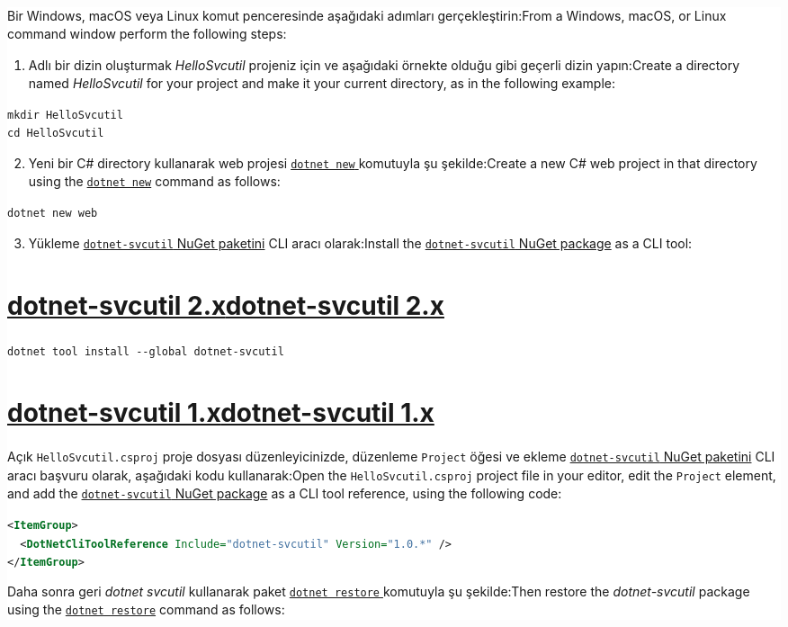 <span data-ttu-id="316e3-121">Bir Windows, macOS veya Linux komut penceresinde aşağıdaki adımları gerçekleştirin:</span><span class="sxs-lookup"><span data-stu-id="316e3-121">From a Windows, macOS, or Linux command window perform the following steps:</span></span>

1. <span data-ttu-id="316e3-122">Adlı bir dizin oluşturmak _HelloSvcutil_ projeniz için ve aşağıdaki örnekte olduğu gibi geçerli dizin yapın:</span><span class="sxs-lookup"><span data-stu-id="316e3-122">Create a directory named _HelloSvcutil_ for your project and make it your current directory, as in the following example:</span></span>

```console
mkdir HelloSvcutil
cd HelloSvcutil
```

2. <span data-ttu-id="316e3-123">Yeni bir C# directory kullanarak web projesi [ `dotnet new` ](../tools/dotnet-new.md) komutuyla şu şekilde:</span><span class="sxs-lookup"><span data-stu-id="316e3-123">Create a new C# web project in that directory using the [`dotnet new`](../tools/dotnet-new.md) command as follows:</span></span>

```console
dotnet new web
```

3. <span data-ttu-id="316e3-124">Yükleme [ `dotnet-svcutil` NuGet paketini](https://nuget.org/packages/dotnet-svcutil) CLI aracı olarak:</span><span class="sxs-lookup"><span data-stu-id="316e3-124">Install the [`dotnet-svcutil` NuGet package](https://nuget.org/packages/dotnet-svcutil) as a CLI tool:</span></span>
# <a name="dotnet-svcutil-2xtabdotnetsvcutil2x"></a>[<span data-ttu-id="316e3-125">dotnet-svcutil 2.x</span><span class="sxs-lookup"><span data-stu-id="316e3-125">dotnet-svcutil 2.x</span></span>](#tab/dotnetsvcutil2x)
```console
dotnet tool install --global dotnet-svcutil
```

# <a name="dotnet-svcutil-1xtabdotnetsvcutil1x"></a>[<span data-ttu-id="316e3-126">dotnet-svcutil 1.x</span><span class="sxs-lookup"><span data-stu-id="316e3-126">dotnet-svcutil 1.x</span></span>](#tab/dotnetsvcutil1x)
<span data-ttu-id="316e3-127">Açık `HelloSvcutil.csproj` proje dosyası düzenleyicinizde, düzenleme `Project` öğesi ve ekleme [ `dotnet-svcutil` NuGet paketini](https://nuget.org/packages/dotnet-svcutil) CLI aracı başvuru olarak, aşağıdaki kodu kullanarak:</span><span class="sxs-lookup"><span data-stu-id="316e3-127">Open the `HelloSvcutil.csproj` project file in your editor, edit the `Project` element, and add the [`dotnet-svcutil` NuGet package](https://nuget.org/packages/dotnet-svcutil) as a CLI tool reference, using the following code:</span></span>

```xml
<ItemGroup>
  <DotNetCliToolReference Include="dotnet-svcutil" Version="1.0.*" />
</ItemGroup>
```

<span data-ttu-id="316e3-128">Daha sonra geri _dotnet svcutil_ kullanarak paket [ `dotnet restore` ](../tools/dotnet-restore.md) komutuyla şu şekilde:</span><span class="sxs-lookup"><span data-stu-id="316e3-128">Then restore the _dotnet-svcutil_ package using the [`dotnet restore`](../tools/dotnet-restore.md) command as follows:</span></span>
